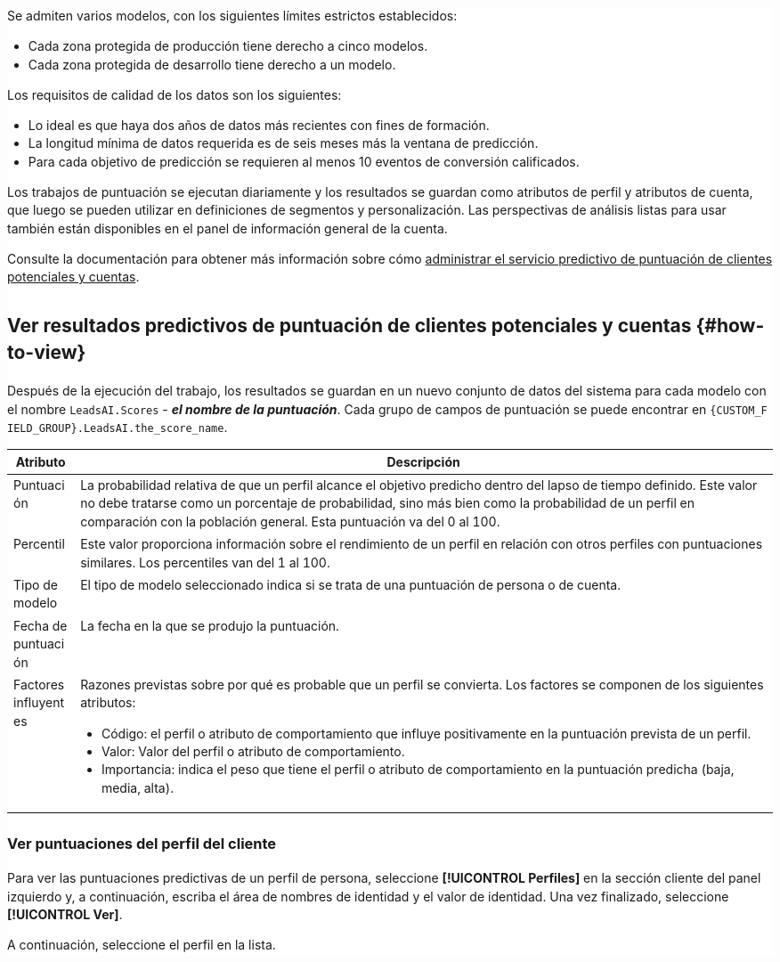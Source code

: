 Se admiten varios modelos, con los siguientes límites estrictos establecidos:

* Cada zona protegida de producción tiene derecho a cinco modelos.
* Cada zona protegida de desarrollo tiene derecho a un modelo.

Los requisitos de calidad de los datos son los siguientes:

* Lo ideal es que haya dos años de datos más recientes con fines de formación.
* La longitud mínima de datos requerida es de seis meses más la ventana de predicción.
* Para cada objetivo de predicción se requieren al menos 10 eventos de conversión calificados.

Los trabajos de puntuación se ejecutan diariamente y los resultados se guardan como atributos de perfil y atributos de cuenta, que luego se pueden utilizar en definiciones de segmentos y personalización. Las perspectivas de análisis listas para usar también están disponibles en el panel de información general de la cuenta.

Consulte la documentación para obtener más información sobre cómo [administrar el servicio predictivo de puntuación de clientes potenciales y cuentas](/help/rtcdp/b2b-ai-ml-services/manage-predictive-lead-and-account-scoring.md).

## Ver resultados predictivos de puntuación de clientes potenciales y cuentas {#how-to-view}

Después de la ejecución del trabajo, los resultados se guardan en un nuevo conjunto de datos del sistema para cada modelo con el nombre `LeadsAI.Scores` - ***el nombre de la puntuación***. Cada grupo de campos de puntuación se puede encontrar en `{CUSTOM_FIELD_GROUP}.LeadsAI.the_score_name`.

| Atributo | Descripción |
| --- | --- |
| Puntuación | La probabilidad relativa de que un perfil alcance el objetivo predicho dentro del lapso de tiempo definido. Este valor no debe tratarse como un porcentaje de probabilidad, sino más bien como la probabilidad de un perfil en comparación con la población general. Esta puntuación va del 0 al 100. |
| Percentil | Este valor proporciona información sobre el rendimiento de un perfil en relación con otros perfiles con puntuaciones similares. Los percentiles van del 1 al 100. |
| Tipo de modelo | El tipo de modelo seleccionado indica si se trata de una puntuación de persona o de cuenta. |
| Fecha de puntuación | La fecha en la que se produjo la puntuación. |
| Factores influyentes | Razones previstas sobre por qué es probable que un perfil se convierta. Los factores se componen de los siguientes atributos:<ul><li>Código: el perfil o atributo de comportamiento que influye positivamente en la puntuación prevista de un perfil.</li><li>Valor: Valor del perfil o atributo de comportamiento.</li><li>Importancia: indica el peso que tiene el perfil o atributo de comportamiento en la puntuación predicha (baja, media, alta).</li></ul> |

### Ver puntuaciones del perfil del cliente

Para ver las puntuaciones predictivas de un perfil de persona, seleccione **[!UICONTROL Perfiles]** en la sección cliente del panel izquierdo y, a continuación, escriba el área de nombres de identidad y el valor de identidad. Una vez finalizado, seleccione **[!UICONTROL Ver]**.

A continuación, seleccione el perfil en la lista.

